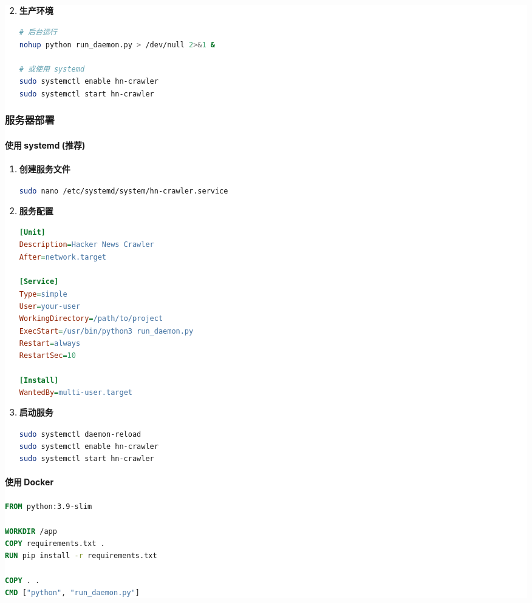 2. **生产环境**
   ```bash
   # 后台运行
   nohup python run_daemon.py > /dev/null 2>&1 &
   
   # 或使用 systemd
   sudo systemctl enable hn-crawler
   sudo systemctl start hn-crawler
   ```

### 服务器部署

#### 使用 systemd (推荐)

1. **创建服务文件**
   ```bash
   sudo nano /etc/systemd/system/hn-crawler.service
   ```

2. **服务配置**
   ```ini
   [Unit]
   Description=Hacker News Crawler
   After=network.target
   
   [Service]
   Type=simple
   User=your-user
   WorkingDirectory=/path/to/project
   ExecStart=/usr/bin/python3 run_daemon.py
   Restart=always
   RestartSec=10
   
   [Install]
   WantedBy=multi-user.target
   ```

3. **启动服务**
   ```bash
   sudo systemctl daemon-reload
   sudo systemctl enable hn-crawler
   sudo systemctl start hn-crawler
   ```

#### 使用 Docker

```dockerfile
FROM python:3.9-slim

WORKDIR /app
COPY requirements.txt .
RUN pip install -r requirements.txt

COPY . .
CMD ["python", "run_daemon.py"]
```
